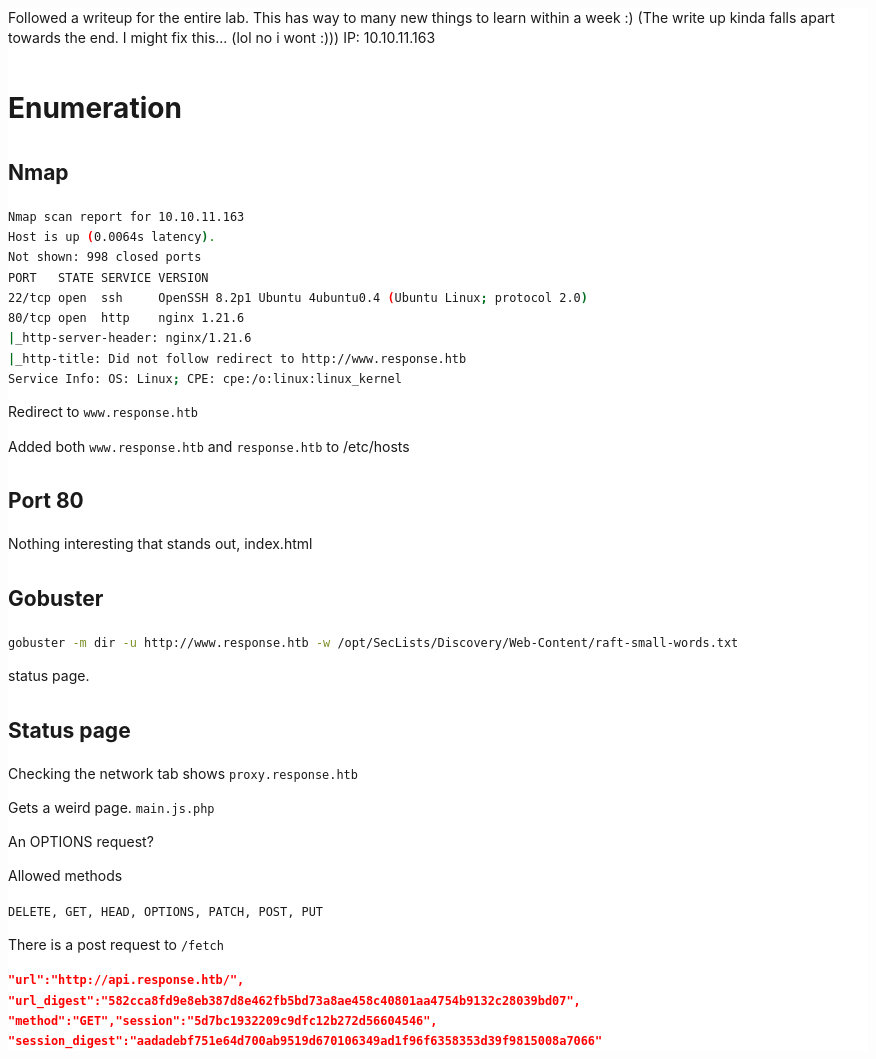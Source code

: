 Followed a writeup for the entire lab. This has way to many new things to learn within a week :) (The write up kinda falls apart towards the end. I might fix this... (lol no i wont :)))
IP: 10.10.11.163
# Enumeration
## Nmap
```bash
Nmap scan report for 10.10.11.163
Host is up (0.0064s latency).
Not shown: 998 closed ports
PORT   STATE SERVICE VERSION
22/tcp open  ssh     OpenSSH 8.2p1 Ubuntu 4ubuntu0.4 (Ubuntu Linux; protocol 2.0)
80/tcp open  http    nginx 1.21.6
|_http-server-header: nginx/1.21.6
|_http-title: Did not follow redirect to http://www.response.htb
Service Info: OS: Linux; CPE: cpe:/o:linux:linux_kernel
```

Redirect to `www.response.htb`

Added both `www.response.htb` and `response.htb` to /etc/hosts

## Port 80
Nothing interesting that stands out, index.html

## Gobuster
```bash
gobuster -m dir -u http://www.response.htb -w /opt/SecLists/Discovery/Web-Content/raft-small-words.txt
```

status page.

## Status page
Checking the network tab shows `proxy.response.htb`

Gets a weird page. `main.js.php`

An OPTIONS request?

Allowed methods 
```
DELETE, GET, HEAD, OPTIONS, PATCH, POST, PUT
```

There is a post request to `/fetch`
```json
"url":"http://api.response.htb/",
"url_digest":"582cca8fd9e8eb387d8e462fb5bd73a8ae458c40801aa4754b9132c28039bd07",
"method":"GET","session":"5d7bc1932209c9dfc12b272d56604546",
"session_digest":"aadadebf751e64d700ab9519d670106349ad1f96f6358353d39f9815008a7066"
```
